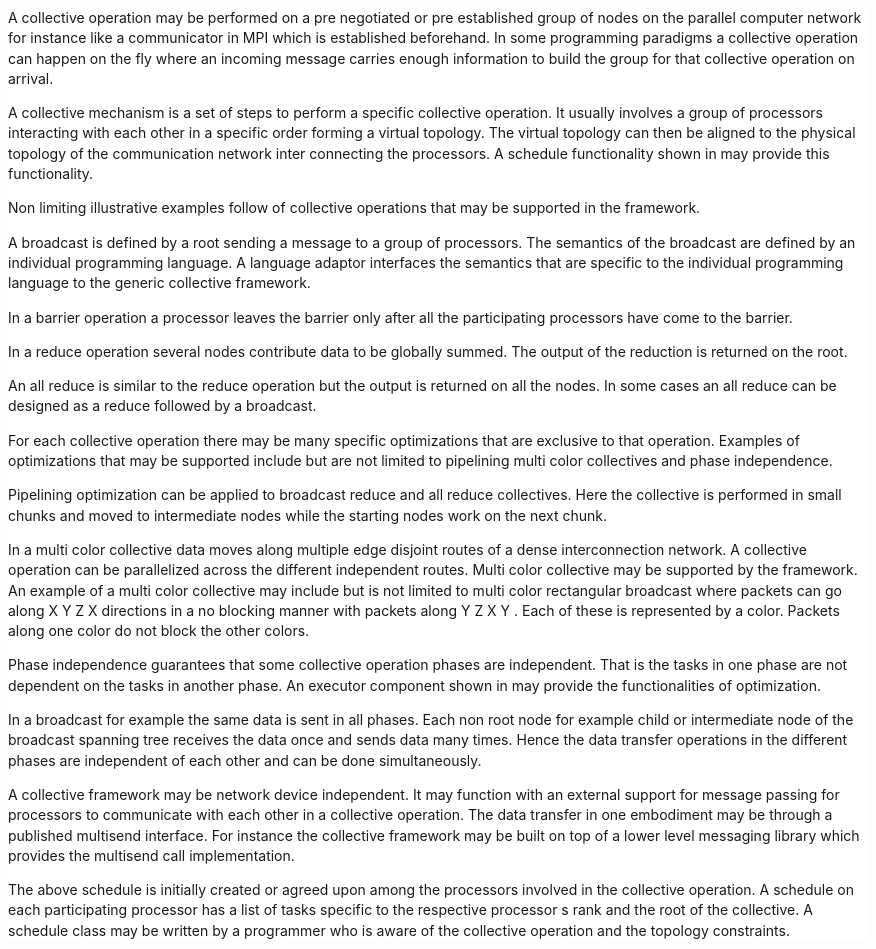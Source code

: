 A collective operation may be performed on a pre negotiated or pre established group of nodes on the parallel computer network for instance like a communicator in MPI which is established beforehand. In some programming paradigms a collective operation can happen on the fly where an incoming message carries enough information to build the group for that collective operation on arrival.

A collective mechanism is a set of steps to perform a specific collective operation. It usually involves a group of processors interacting with each other in a specific order forming a virtual topology. The virtual topology can then be aligned to the physical topology of the communication network inter connecting the processors. A schedule functionality shown in may provide this functionality.

Non limiting illustrative examples follow of collective operations that may be supported in the framework.

A broadcast is defined by a root sending a message to a group of processors. The semantics of the broadcast are defined by an individual programming language. A language adaptor interfaces the semantics that are specific to the individual programming language to the generic collective framework.

In a barrier operation a processor leaves the barrier only after all the participating processors have come to the barrier.

In a reduce operation several nodes contribute data to be globally summed. The output of the reduction is returned on the root.

An all reduce is similar to the reduce operation but the output is returned on all the nodes. In some cases an all reduce can be designed as a reduce followed by a broadcast.

For each collective operation there may be many specific optimizations that are exclusive to that operation. Examples of optimizations that may be supported include but are not limited to pipelining multi color collectives and phase independence.

Pipelining optimization can be applied to broadcast reduce and all reduce collectives. Here the collective is performed in small chunks and moved to intermediate nodes while the starting nodes work on the next chunk.

In a multi color collective data moves along multiple edge disjoint routes of a dense interconnection network. A collective operation can be parallelized across the different independent routes. Multi color collective may be supported by the framework. An example of a multi color collective may include but is not limited to multi color rectangular broadcast where packets can go along X Y Z X directions in a no blocking manner with packets along Y Z X Y . Each of these is represented by a color. Packets along one color do not block the other colors.

Phase independence guarantees that some collective operation phases are independent. That is the tasks in one phase are not dependent on the tasks in another phase. An executor component shown in may provide the functionalities of optimization.

In a broadcast for example the same data is sent in all phases. Each non root node for example child or intermediate node of the broadcast spanning tree receives the data once and sends data many times. Hence the data transfer operations in the different phases are independent of each other and can be done simultaneously.

A collective framework may be network device independent. It may function with an external support for message passing for processors to communicate with each other in a collective operation. The data transfer in one embodiment may be through a published multisend interface. For instance the collective framework may be built on top of a lower level messaging library which provides the multisend call implementation.

The above schedule is initially created or agreed upon among the processors involved in the collective operation. A schedule on each participating processor has a list of tasks specific to the respective processor s rank and the root of the collective. A schedule class may be written by a programmer who is aware of the collective operation and the topology constraints.
